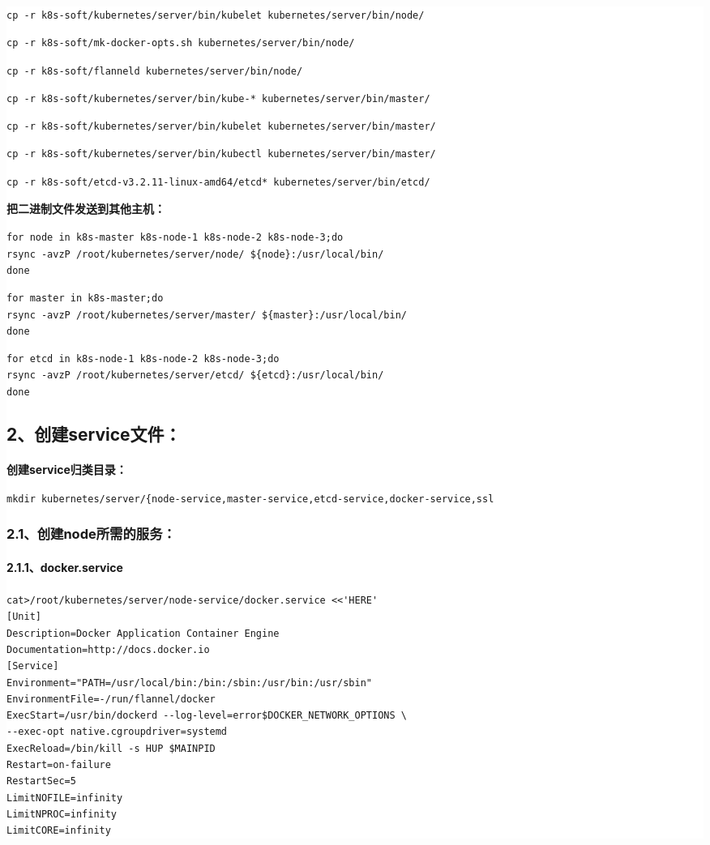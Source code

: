 ```shell
cp -r k8s-soft/kubernetes/server/bin/kubelet kubernetes/server/bin/node/
```
```shell
cp -r k8s-soft/mk-docker-opts.sh kubernetes/server/bin/node/
```
```shell
cp -r k8s-soft/flanneld kubernetes/server/bin/node/
```
```shell
cp -r k8s-soft/kubernetes/server/bin/kube-* kubernetes/server/bin/master/
```
```shell
cp -r k8s-soft/kubernetes/server/bin/kubelet kubernetes/server/bin/master/
```
```shell
cp -r k8s-soft/kubernetes/server/bin/kubectl kubernetes/server/bin/master/
```
```shell
cp -r k8s-soft/etcd-v3.2.11-linux-amd64/etcd* kubernetes/server/bin/etcd/
```

**把二进制文件发送到其他主机：**

```shell
for node in k8s-master k8s-node-1 k8s-node-2 k8s-node-3;do
rsync -avzP /root/kubernetes/server/node/ ${node}:/usr/local/bin/
done
```

```shell
for master in k8s-master;do
rsync -avzP /root/kubernetes/server/master/ ${master}:/usr/local/bin/
done
```

```shell
for etcd in k8s-node-1 k8s-node-2 k8s-node-3;do
rsync -avzP /root/kubernetes/server/etcd/ ${etcd}:/usr/local/bin/
done
```

## 2、创建service文件：

**创建service归类目录：**

```shell
mkdir kubernetes/server/{node-service,master-service,etcd-service,docker-service,ssl
```

### 2.1、创建node所需的服务：

#### 2.1.1、docker.service

```shell
cat>/root/kubernetes/server/node-service/docker.service <<'HERE'
[Unit]
Description=Docker Application Container Engine
Documentation=http://docs.docker.io
[Service]
Environment="PATH=/usr/local/bin:/bin:/sbin:/usr/bin:/usr/sbin"
EnvironmentFile=-/run/flannel/docker
ExecStart=/usr/bin/dockerd --log-level=error$DOCKER_NETWORK_OPTIONS \
--exec-opt native.cgroupdriver=systemd
ExecReload=/bin/kill -s HUP $MAINPID
Restart=on-failure
RestartSec=5
LimitNOFILE=infinity
LimitNPROC=infinity
LimitCORE=infinity
```